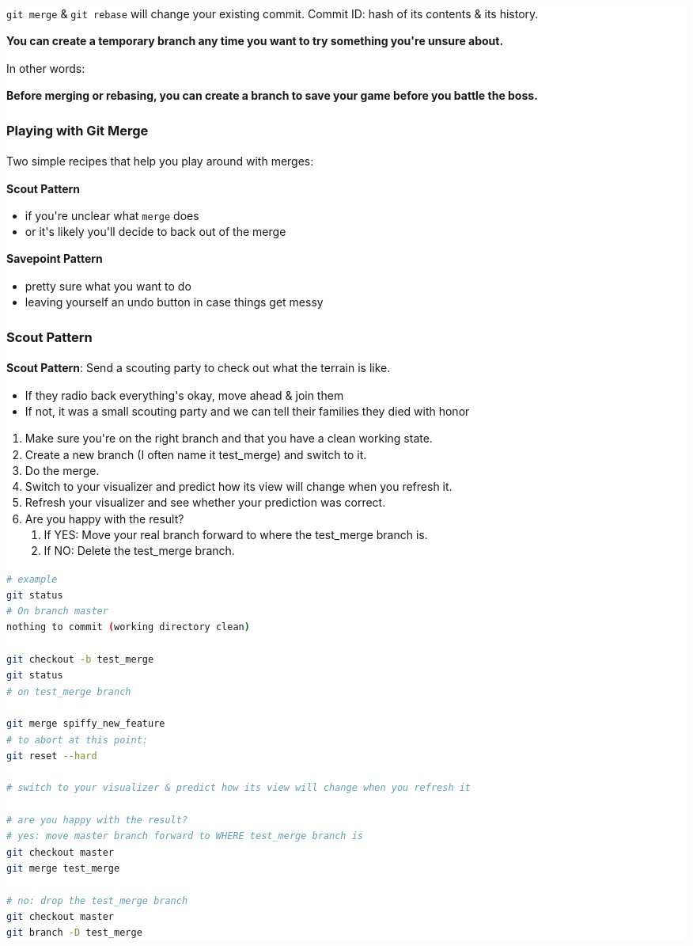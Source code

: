 `git merge` & `git rebase` will change your existing commit. Commit ID: hash of its contents & its history.

**You can create a temporary branch any time you want to try something you're unsure about.**

In other words:

**Before merging or rebasing, you can create a branch to save your game before you battle the boss.**

### Playing with Git Merge

Two simple recipes that help you play around with merges:

**Scout Pattern**

- if you're unclear what `merge` does
- or it's likely you'll decide to back out of the merge

**Savepoint Pattern**

- pretty sure what you want to do
- leaving yourself an undo button in case things get messy

### Scout Pattern

**Scout Pattern**: Send a scouting party to check out what the terrain is like.

- If they radio back everything's okay, move ahead & join them
- If not, it was a small scouting party and we can tell their families they died with honor

1. Make sure you're on the right branch and that you have a clean working state.
1. Create a new branch (I often name it test_merge) and switch to it.
1. Do the merge.
1. Switch to your visualizer and predict how its view will change when you refresh it.
1. Refresh your visualizer and see whether your prediction was correct.
1. Are you happy with the result?
   1. If YES: Move your real branch forward to where the test_merge branch is.
   2. If NO: Delete the test_merge branch.

```sh
# example
git status
# On branch master
nothing to commit (working directory clean)

git checkout -b test_merge
git status
# on test_merge branch

git merge spiffy_new_feature
# to abort at this point:
git reset --hard

# switch to your visualizer & predict how its view will change when you refresh it

# are you happy with the result?
# yes: move master branch forward to WHERE test_merge branch is
git checkout master
git merge test_merge

# no: drop the test_merge branch
git checkout master
git branch -D test_merge
```
